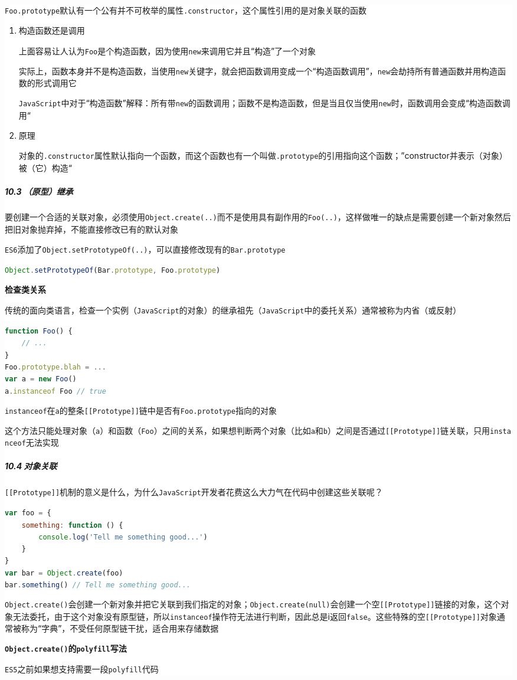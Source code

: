 `Foo.prototype`默认有一个公有并不可枚举的属性`.constructor`，这个属性引用的是对象关联的函数

1. 构造函数还是调用

   上面容易让人认为`Foo`是个构造函数，因为使用`new`来调用它并且“构造”了一个对象

   实际上，函数本身并不是构造函数，当使用`new`关键字，就会把函数调用变成一个“构造函数调用”，`new`会劫持所有普通函数并用构造函数的形式调用它

   `JavaScript`中对于“构造函数”解释：所有带`new`的函数调用；函数不是构造函数，但是当且仅当使用`new`时，函数调用会变成“构造函数调用“

2. 原理

   对象的`.constructor`属性默认指向一个函数，而这个函数也有一个叫做`.prototype`的引用指向这个函数；”constructor并表示（对象）被（它）构造“

#####  10.3 （原型）继承

要创建一个合适的关联对象，必须使用`Object.create(..)`而不是使用具有副作用的`Foo(..)`，这样做唯一的缺点是需要创建一个新对象然后把旧对象抛弃掉，不能直接修改已有的默认对象

`ES6`添加了`Object.setPrototypeOf(..)`，可以直接修改现有的`Bar.prototype`

```js
Object.setPrototypeOf(Bar.prototype, Foo.prototype)
```

**检查类关系**

传统的面向类语言，检查一个实例（`JavaScript`的对象）的继承祖先（`JavaScript`中的委托关系）通常被称为内省（或反射）

```js
function Foo() {
	// ...
}
Foo.prototype.blah = ...
var a = new Foo()
a.instanceof Foo // true
```

`instanceof`在`a`的整条`[[Prototype]]`链中是否有`Foo.prototype`指向的对象

这个方法只能处理对象（`a`）和函数（`Foo`）之间的关系，如果想判断两个对象（比如`a`和`b`）之间是否通过`[[Prototype]]`链关联，只用`instanceof`无法实现

##### 10.4 对象关联

`[[Prototype]]`机制的意义是什么，为什么`JavaScript`开发者花费这么大力气在代码中创建这些关联呢？

```js
var foo = {
	something: function () {
		console.log('Tell me something good...')
    }
}
var bar = Object.create(foo)
bar.something() // Tell me something good...
```

`Object.create()`会创建一个新对象并把它关联到我们指定的对象；`Object.create(null)`会创建一个空`[[Prototype]]`链接的对象，这个对象无法委托，由于这个对象没有原型链，所以`instanceof`操作符无法进行判断，因此总是i返回`false`。这些特殊的空`[[Prototype]]`对象通常被称为“字典”，不受任何原型链干扰，适合用来存储数据

**`Object.create()`的`polyfill`写法**

`ES5`之前如果想支持需要一段`polyfill`代码
